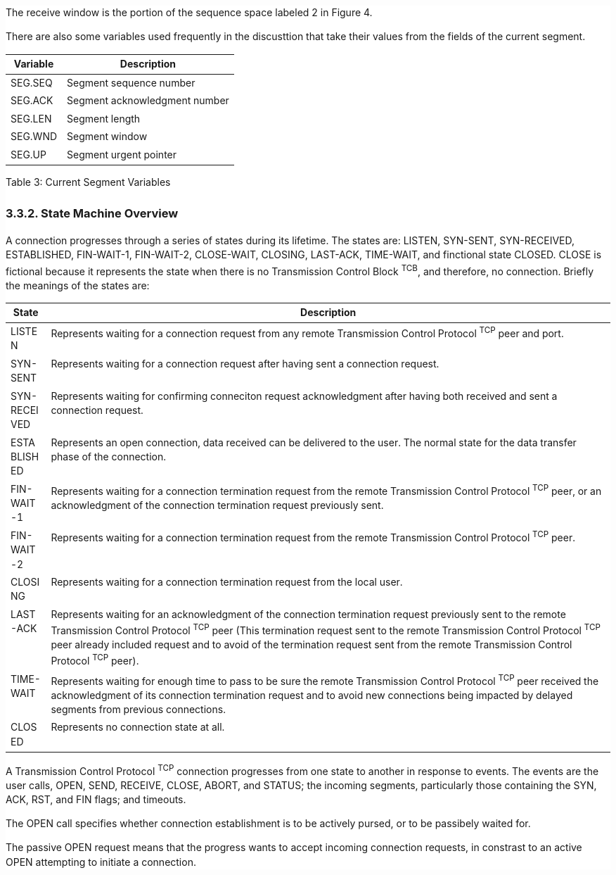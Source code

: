 The receive window is the portion of the sequence space labeled 2 in Figure 4.

There are also some variables used frequently in the discusttion that take their values from the fields of the current segment.

| Variable | Description |
| -------- | ----------- |
| SEG.SEQ  | Segment sequence number |
| SEG.ACK  | Segment acknowledgment number |
| SEG.LEN  | Segment length |
| SEG.WND  | Segment window |
| SEG.UP   | Segment urgent pointer |

Table 3: Current Segment Variables

### 3.3.2. State Machine Overview

A connection progresses through a series of states during its lifetime. The states are: LISTEN, SYN-SENT, SYN-RECEIVED, ESTABLISHED, FIN-WAIT-1, FIN-WAIT-2, CLOSE-WAIT, CLOSING, LAST-ACK, TIME-WAIT, and finctional state CLOSED. CLOSE is fictional because it represents the state when there is no Transmission Control Block <sup>TCB</sup>, and therefore, no connection. Briefly the meanings of the states are:

| State | Description |
| ----- | ----------- |
| LISTEN | Represents waiting for a connection request from any remote Transmission Control Protocol <sup>TCP</sup> peer and port. |
| SYN-SENT | Represents waiting for a connection request after having sent a connection request. |
| SYN-RECEIVED | Represents waiting for confirming conneciton request acknowledgment after having both received and sent a connection request. |
| ESTABLISHED | Represents an open connection, data received can be delivered to the user. The normal state for the data transfer phase of the connection. |
| FIN-WAIT-1 | Represents waiting for a connection termination request from the remote Transmission Control Protocol <sup>TCP</sup> peer, or an acknowledgment of the connection termination request previously sent. |
| FIN-WAIT-2 | Represents waiting for a connection termination request from the remote Transmission Control Protocol <sup>TCP</sup> peer. |
| CLOSING |  Represents waiting for a connection termination request from the local user. |
| LAST-ACK | Represents waiting for an acknowledgment of the connection termination request previously sent to the remote Transmission Control Protocol <sup>TCP</sup> peer (This termination request sent to the remote Transmission Control Protocol <sup>TCP</sup> peer already included request and to avoid of the termination request sent from the remote Transmission Control Protocol <sup>TCP</sup> peer). |
| TIME-WAIT | Represents waiting for enough time to pass to be sure the remote Transmission Control Protocol <sup>TCP</sup> peer received the acknowledgment of its connection termination request and to avoid new connections being impacted by delayed segments from previous connections. |
| CLOSED | Represents no connection state at all. |

A Transmission Control Protocol <sup>TCP</sup> connection progresses from one state to another in response to events. The events are the user calls, OPEN, SEND, RECEIVE, CLOSE, ABORT, and STATUS; the incoming segments, particularly those containing the SYN, ACK, RST, and FIN flags; and timeouts.

The OPEN call specifies whether connection establishment is to be actively pursed, or to be passibely waited for.

The passive OPEN request means that the progress wants to accept incoming connection requests, in constrast to an active OPEN attempting to initiate a connection.
